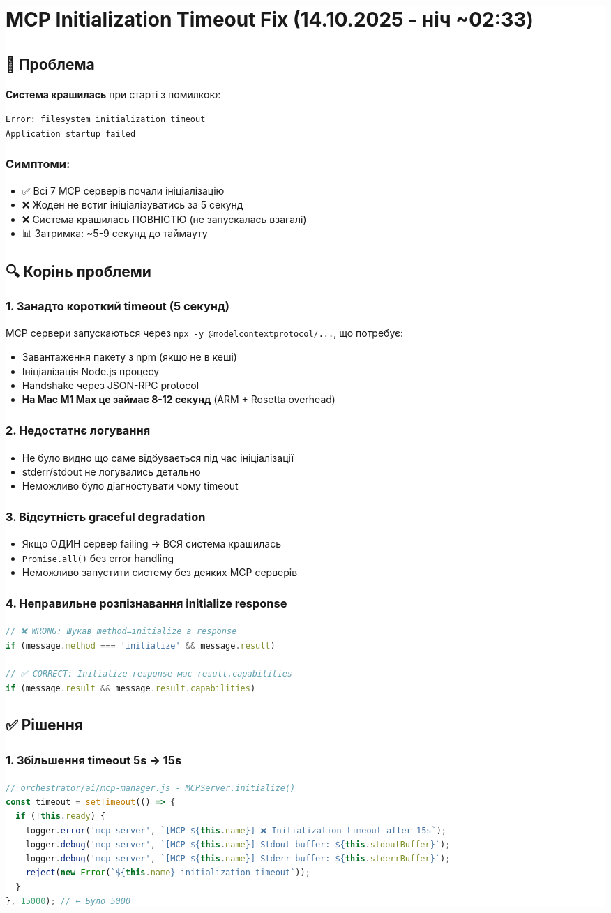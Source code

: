 # MCP Initialization Timeout Fix (14.10.2025 - ніч ~02:33)

## 🔴 Проблема

**Система крашилась** при старті з помилкою:
```
Error: filesystem initialization timeout
Application startup failed
```

### Симптоми:
- ✅ Всі 7 MCP серверів почали ініціалізацію
- ❌ Жоден не встиг ініціалізуватись за 5 секунд
- ❌ Система крашилась ПОВНІСТЮ (не запускалась взагалі)
- 📊 Затримка: ~5-9 секунд до таймауту

## 🔍 Корінь проблеми

### 1. **Занадто короткий timeout (5 секунд)**
MCP сервери запускаються через `npx -y @modelcontextprotocol/...`, що потребує:
- Завантаження пакету з npm (якщо не в кеші)
- Ініціалізація Node.js процесу
- Handshake через JSON-RPC protocol
- **На Mac M1 Max це займає 8-12 секунд** (ARM + Rosetta overhead)

### 2. **Недостатнє логування**
- Не було видно що саме відбувається під час ініціалізації
- stderr/stdout не логувались детально
- Неможливо було діагностувати чому timeout

### 3. **Відсутність graceful degradation**
- Якщо ОДИН сервер failing → ВСЯ система крашилась
- `Promise.all()` без error handling
- Неможливо запустити систему без деяких MCP серверів

### 4. **Неправильне розпізнавання initialize response**
```javascript
// ❌ WRONG: Шукав method=initialize в response
if (message.method === 'initialize' && message.result)

// ✅ CORRECT: Initialize response має result.capabilities
if (message.result && message.result.capabilities)
```

## ✅ Рішення

### 1. **Збільшення timeout 5s → 15s**
```javascript
// orchestrator/ai/mcp-manager.js - MCPServer.initialize()
const timeout = setTimeout(() => {
  if (!this.ready) {
    logger.error('mcp-server', `[MCP ${this.name}] ❌ Initialization timeout after 15s`);
    logger.debug('mcp-server', `[MCP ${this.name}] Stdout buffer: ${this.stdoutBuffer}`);
    logger.debug('mcp-server', `[MCP ${this.name}] Stderr buffer: ${this.stderrBuffer}`);
    reject(new Error(`${this.name} initialization timeout`));
  }
}, 15000); // ← Було 5000
```
